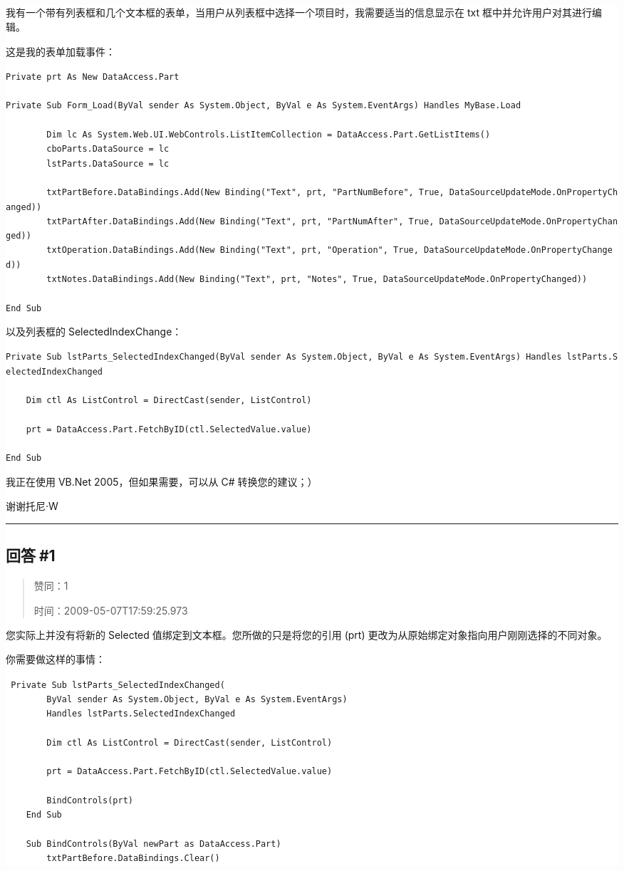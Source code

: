 我有一个带有列表框和几个文本框的表单，当用户从列表框中选择一个项目时，我需要适当的信息显示在 txt 框中并允许用户对其进行编辑。

这是我的表单加载事件：

```
Private prt As New DataAccess.Part

Private Sub Form_Load(ByVal sender As System.Object, ByVal e As System.EventArgs) Handles MyBase.Load

        Dim lc As System.Web.UI.WebControls.ListItemCollection = DataAccess.Part.GetListItems()
        cboParts.DataSource = lc
        lstParts.DataSource = lc

        txtPartBefore.DataBindings.Add(New Binding("Text", prt, "PartNumBefore", True, DataSourceUpdateMode.OnPropertyChanged))
        txtPartAfter.DataBindings.Add(New Binding("Text", prt, "PartNumAfter", True, DataSourceUpdateMode.OnPropertyChanged))
        txtOperation.DataBindings.Add(New Binding("Text", prt, "Operation", True, DataSourceUpdateMode.OnPropertyChanged))
        txtNotes.DataBindings.Add(New Binding("Text", prt, "Notes", True, DataSourceUpdateMode.OnPropertyChanged))

End Sub 
```

以及列表框的 SelectedIndexChange：

```
Private Sub lstParts_SelectedIndexChanged(ByVal sender As System.Object, ByVal e As System.EventArgs) Handles lstParts.SelectedIndexChanged

    Dim ctl As ListControl = DirectCast(sender, ListControl)

    prt = DataAccess.Part.FetchByID(ctl.SelectedValue.value)

End Sub 
```

我正在使用 VB.Net 2005，但如果需要，可以从 C# 转换您的建议；）

谢谢托尼·W

* * *

## 回答 #1

> 赞同：1
> 
> 时间：2009-05-07T17:59:25.973

您实际上并没有将新的 Selected 值绑定到文本框。您所做的只是将您的引用 (prt) 更改为从原始绑定对象指向用户刚刚选择的不同对象。

你需要做这样的事情：

```
 Private Sub lstParts_SelectedIndexChanged(
        ByVal sender As System.Object, ByVal e As System.EventArgs) 
        Handles lstParts.SelectedIndexChanged

        Dim ctl As ListControl = DirectCast(sender, ListControl)

        prt = DataAccess.Part.FetchByID(ctl.SelectedValue.value)

        BindControls(prt)
    End Sub

    Sub BindControls(ByVal newPart as DataAccess.Part)
        txtPartBefore.DataBindings.Clear()
```